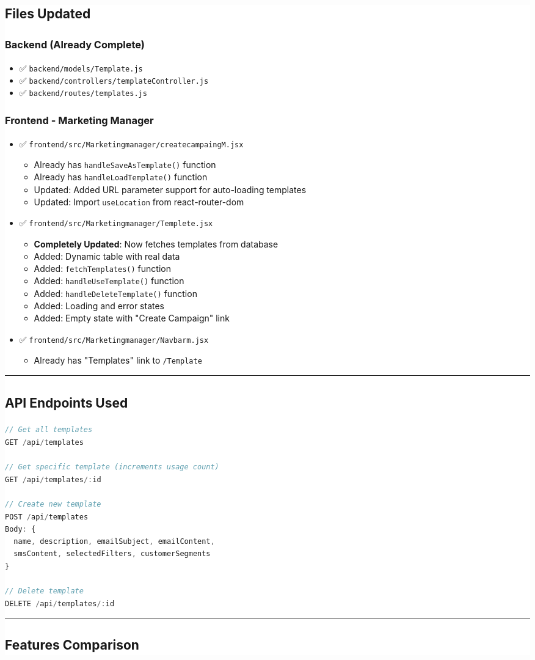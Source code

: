 
## Files Updated

### Backend (Already Complete)
- ✅ `backend/models/Template.js`
- ✅ `backend/controllers/templateController.js`
- ✅ `backend/routes/templates.js`

### Frontend - Marketing Manager
- ✅ `frontend/src/Marketingmanager/createcampaingM.jsx`
  - Already has `handleSaveAsTemplate()` function
  - Already has `handleLoadTemplate()` function
  - Updated: Added URL parameter support for auto-loading templates
  - Updated: Import `useLocation` from react-router-dom

- ✅ `frontend/src/Marketingmanager/Templete.jsx`
  - **Completely Updated**: Now fetches templates from database
  - Added: Dynamic table with real data
  - Added: `fetchTemplates()` function
  - Added: `handleUseTemplate()` function
  - Added: `handleDeleteTemplate()` function
  - Added: Loading and error states
  - Added: Empty state with "Create Campaign" link

- ✅ `frontend/src/Marketingmanager/Navbarm.jsx`
  - Already has "Templates" link to `/Template`

---

## API Endpoints Used

```javascript
// Get all templates
GET /api/templates

// Get specific template (increments usage count)
GET /api/templates/:id

// Create new template
POST /api/templates
Body: {
  name, description, emailSubject, emailContent,
  smsContent, selectedFilters, customerSegments
}

// Delete template
DELETE /api/templates/:id
```

---

## Features Comparison
